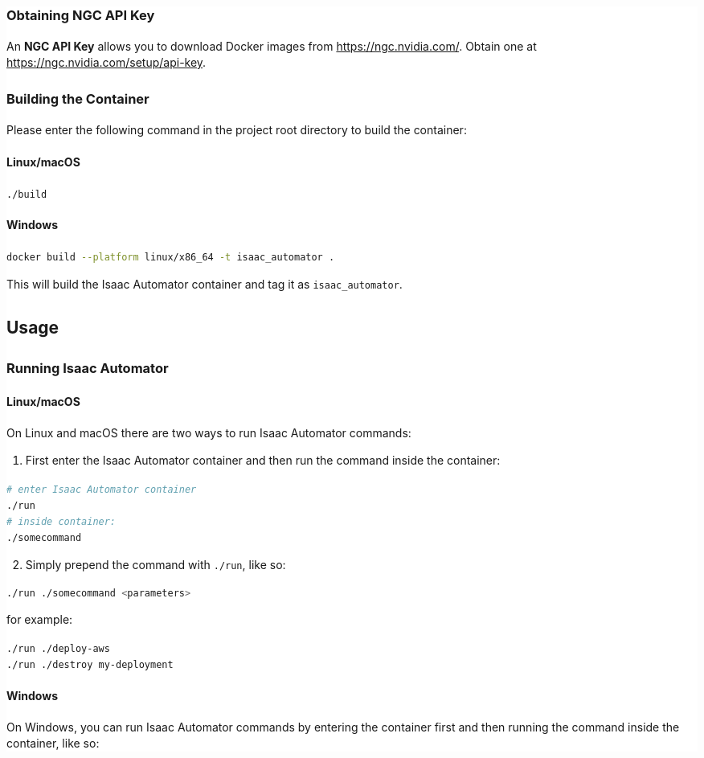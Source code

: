 ### Obtaining NGC API Key

An **NGC API Key** allows you to download Docker images from <https://ngc.nvidia.com/>. Obtain one at <https://ngc.nvidia.com/setup/api-key>.

### Building the Container

Please enter the following command in the project root directory to build the container:

#### Linux/macOS

```sh
./build
```

#### Windows

```sh
docker build --platform linux/x86_64 -t isaac_automator .
```

This will build the Isaac Automator container and tag it as `isaac_automator`.

## Usage

### Running Isaac Automator

#### Linux/macOS

On Linux and macOS there are two ways to run Isaac Automator commands:

1. First enter the Isaac Automator container and then run the command inside the container:

```sh
# enter Isaac Automator container
./run
# inside container:
./somecommand
```

2. Simply prepend the command with `./run`, like so:

```sh
./run ./somecommand <parameters>
```

for example:

```sh
./run ./deploy-aws
./run ./destroy my-deployment
```

#### Windows

On Windows, you can run Isaac Automator commands by entering the container first and then running the command inside the container, like so:
